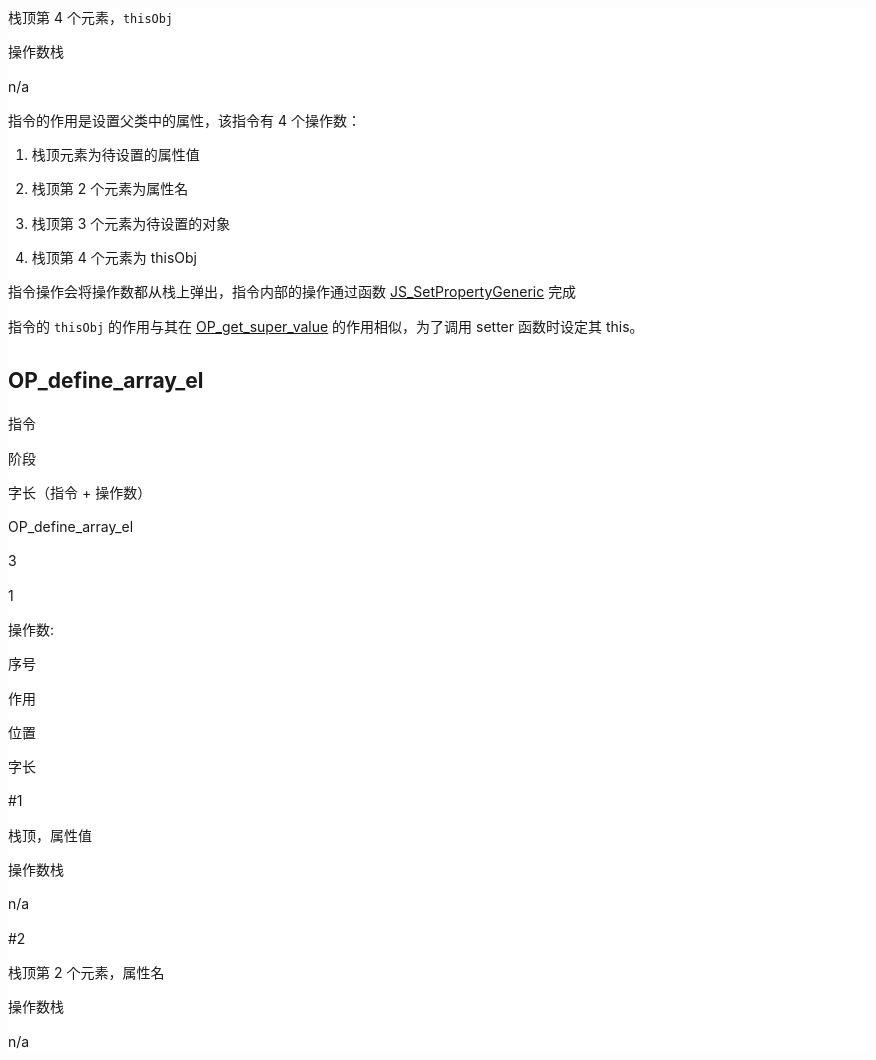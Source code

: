 栈顶第 4 个元素，`thisObj`

操作数栈

n/a

指令的作用是设置父类中的属性，该指令有 4 个操作数：

1.  栈顶元素为待设置的属性值
    
2.  栈顶第 2 个元素为属性名
    
3.  栈顶第 3 个元素为待设置的对象
    
4.  栈顶第 4 个元素为 thisObj
    

指令操作会将操作数都从栈上弹出，指令内部的操作通过函数 [JS\_SetPropertyGeneric](https://github.com/hsiaosiyuan0/quickjs/blob/a96adc73a9e001cc81a7309766d8b98a3a3391b1/src/vm/obj.c#L1545 "https://github.com/hsiaosiyuan0/quickjs/blob/a96adc73a9e001cc81a7309766d8b98a3a3391b1/src/vm/obj.c#L1545") 完成

指令的 `thisObj` 的作用与其在 [OP\_get\_super\_value](#op_get_super_value "#op_get_super_value") 的作用相似，为了调用 setter 函数时设定其 this。

OP\_define\_array\_el
---------------------

指令

阶段

字长（指令 + 操作数）

OP\_define\_array\_el

3

1

操作数:

序号

作用

位置

字长

#1

栈顶，属性值

操作数栈

n/a

#2

栈顶第 2 个元素，属性名

操作数栈

n/a
